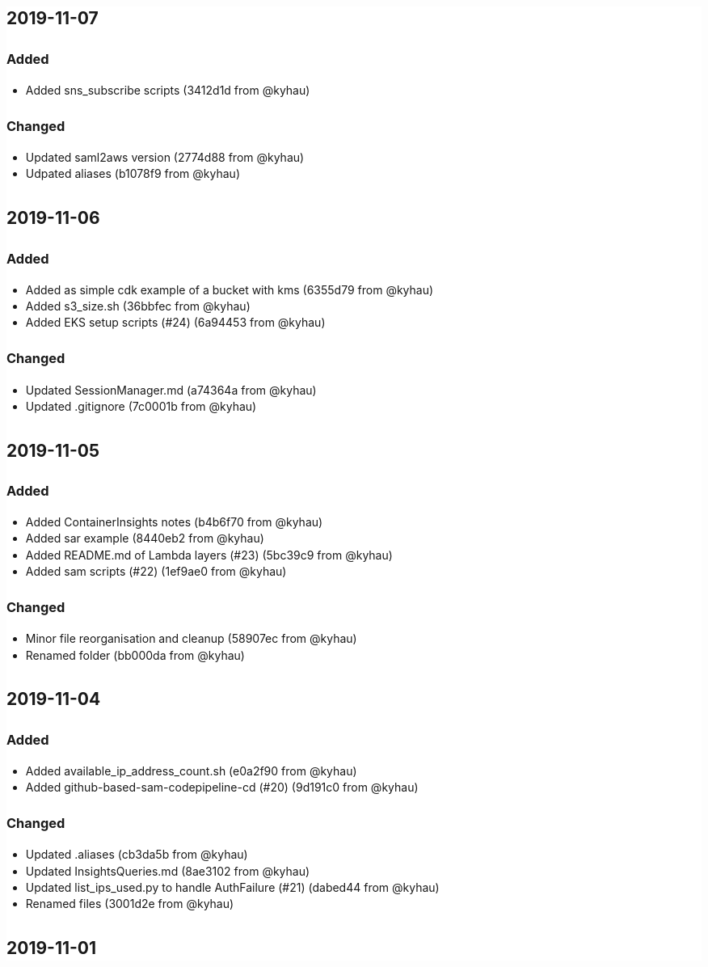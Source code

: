 ## 2019-11-07

### Added
   * Added sns_subscribe scripts (3412d1d from @kyhau)

### Changed
   * Updated saml2aws version (2774d88 from @kyhau)
   * Udpated aliases (b1078f9 from @kyhau)

## 2019-11-06

### Added
   * Added as simple cdk example of a bucket with kms (6355d79 from @kyhau)
   * Added s3_size.sh (36bbfec from @kyhau)
   * Added EKS setup scripts (#24) (6a94453 from @kyhau)

### Changed
   * Updated SessionManager.md (a74364a from @kyhau)
   * Updated .gitignore (7c0001b from @kyhau)

## 2019-11-05

### Added
   * Added ContainerInsights notes (b4b6f70 from @kyhau)
   * Added sar example (8440eb2 from @kyhau)
   * Added README.md of Lambda layers (#23) (5bc39c9 from @kyhau)
   * Added sam scripts (#22) (1ef9ae0 from @kyhau)

### Changed
   * Minor file reorganisation and cleanup (58907ec from @kyhau)
   * Renamed folder (bb000da from @kyhau)

## 2019-11-04

### Added
   * Added available_ip_address_count.sh (e0a2f90 from @kyhau)
   * Added github-based-sam-codepipeline-cd (#20) (9d191c0 from @kyhau)

### Changed
   * Updated .aliases (cb3da5b from @kyhau)
   * Updated InsightsQueries.md (8ae3102 from @kyhau)
   * Updated list_ips_used.py to handle AuthFailure (#21) (dabed44 from @kyhau)
   * Renamed files (3001d2e from @kyhau)

## 2019-11-01
